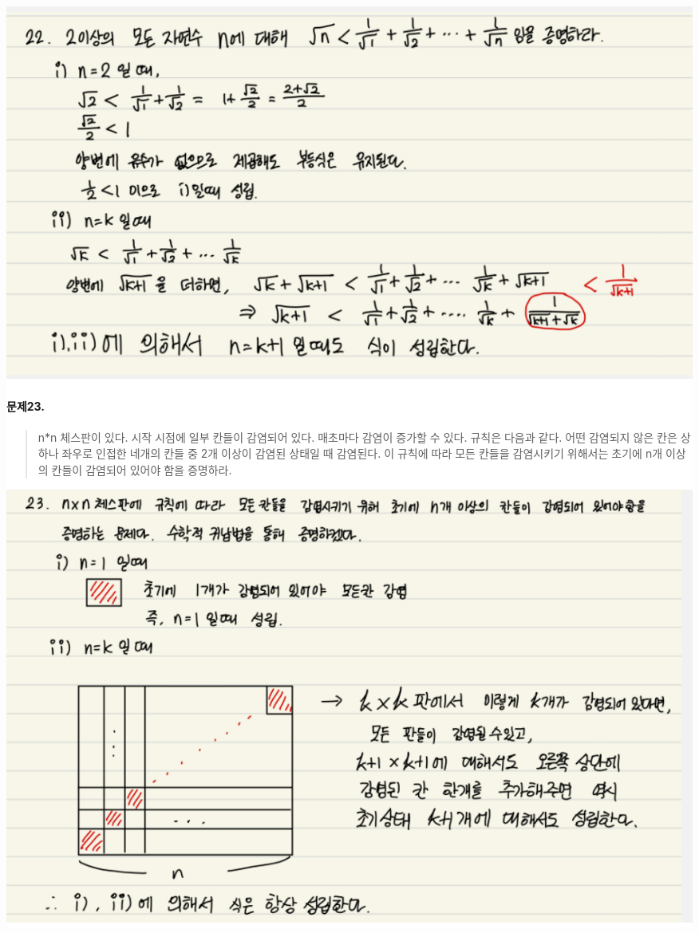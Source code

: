 ![image-20201021142827507](1021_Algorithm_컴퓨팅사고력.assets/image-20201021142827507.png)



#### 문제23.

> n*n 체스판이 있다. 시작 시점에 일부 칸들이 감염되어 있다. 매초마다 감염이 증가할 수 있다. 규칙은 다음과 같다. 어떤 감염되지 않은 칸은 상하나 좌우로 인접한 네개의 칸들 중 2개 이상이 감염된 상태일 때 감염된다. 이 규칙에 따라 모든 칸들을 감염시키기 위해서는 초기에 n개 이상의 칸들이 감염되어 있어야 함을 증명하라.

![image-20201021142855083](1021_Algorithm_컴퓨팅사고력.assets/image-20201021142855083.png)
